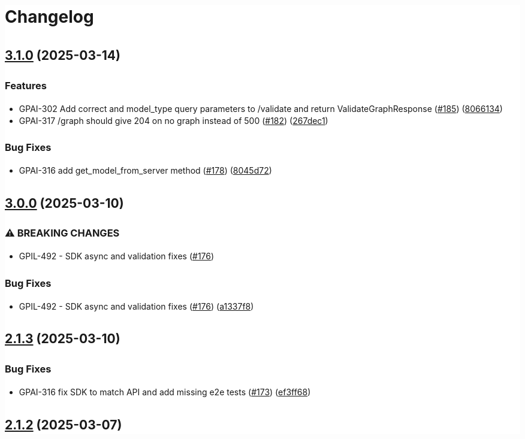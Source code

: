 # Changelog

## [3.1.0](https://github.com/VersesTech/gpil-pipeline/compare/genius-client-sdk-v3.0.0...genius-client-sdk-v3.1.0) (2025-03-14)


### Features

* GPAI-302 Add correct and model_type query parameters to /validate and return ValidateGraphResponse ([#185](https://github.com/VersesTech/gpil-pipeline/issues/185)) ([8066134](https://github.com/VersesTech/gpil-pipeline/commit/80661347970d231b25b6ef4dc62666939994dfae))
* GPAI-317 /graph should give 204 on no graph instead of 500 ([#182](https://github.com/VersesTech/gpil-pipeline/issues/182)) ([267dec1](https://github.com/VersesTech/gpil-pipeline/commit/267dec1a262571dcda049e630186b13bd0419023))


### Bug Fixes

* GPAI-316 add get_model_from_server method ([#178](https://github.com/VersesTech/gpil-pipeline/issues/178)) ([8045d72](https://github.com/VersesTech/gpil-pipeline/commit/8045d72a0f609b916011e41f40a056b3f50a22f6))

## [3.0.0](https://github.com/VersesTech/gpil-pipeline/compare/genius-client-sdk-v2.1.3...genius-client-sdk-v3.0.0) (2025-03-10)


### ⚠ BREAKING CHANGES

* GPIL-492 - SDK async and validation fixes ([#176](https://github.com/VersesTech/gpil-pipeline/issues/176))

### Bug Fixes

* GPIL-492 - SDK async and validation fixes ([#176](https://github.com/VersesTech/gpil-pipeline/issues/176)) ([a1337f8](https://github.com/VersesTech/gpil-pipeline/commit/a1337f8152aba64d6426d72b234d5772e965f59e))

## [2.1.3](https://github.com/VersesTech/gpil-pipeline/compare/genius-client-sdk-v2.1.2...genius-client-sdk-v2.1.3) (2025-03-10)


### Bug Fixes

* GPAI-316 fix SDK to match API and add missing e2e tests ([#173](https://github.com/VersesTech/gpil-pipeline/issues/173)) ([ef3ff68](https://github.com/VersesTech/gpil-pipeline/commit/ef3ff688d12e48ac74bfccaea6c87309ce31bbc6))

## [2.1.2](https://github.com/VersesTech/gpil-pipeline/compare/genius-client-sdk-v2.1.1...genius-client-sdk-v2.1.2) (2025-03-07)
